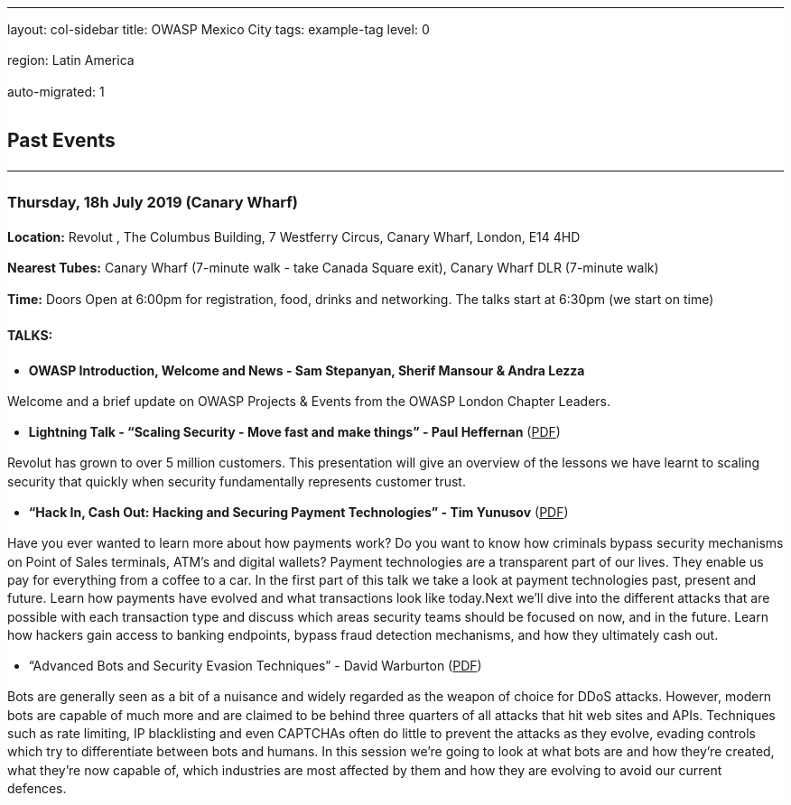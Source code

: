 ---

layout: col-sidebar
title: OWASP Mexico City
tags: example-tag
level: 0

region: Latin America

auto-migrated: 1


## Past Events

<hr>

### Thursday, 18h July 2019 (Canary Wharf)

**Location:** Revolut , The Columbus Building, 7 Westferry Circus, Canary Wharf, London, E14 4HD

**Nearest Tubes:** Canary Wharf (7-minute walk - take Canada Square exit), Canary Wharf DLR (7-minute walk)

**Time:** Doors Open at 6:00pm for registration, food, drinks and networking. The talks start at 6:30pm (we start on time)

#### TALKS:

-   **OWASP Introduction, Welcome and News - Sam Stepanyan, Sherif Mansour & Andra Lezza**


Welcome and a brief update on OWASP Projects & Events from the OWASP London Chapter Leaders.

-   **Lightning Talk - “Scaling Security - Move fast and make things” - Paul Heffernan** ([PDF](assets/slides/OWASPLondon_20190718_OWASP-Revolut.pdf "wikilink"))


Revolut has grown to over 5 million customers. This presentation will give an overview of the lessons we have learnt to scaling security that quickly when security fundamentally represents customer trust.

-   **“Hack In, Cash Out: Hacking and Securing Payment Technologies” - Tim Yunusov** ([PDF](assets/slides/OWASPLondon_20190718_Hack_IN-Cash_Out-tyunusov.pdf "wikilink"))


Have you ever wanted to learn more about how payments work? Do you want to know how criminals bypass security mechanisms on Point of Sales terminals, ATM’s and digital wallets? Payment technologies are a transparent part of our lives. They enable us pay for everything from a coffee to a car. In the first part of this talk we take a look at payment technologies past, present and future. Learn how payments have evolved and what transactions look like today.Next we’ll dive into the different attacks that are possible with each transaction type and discuss which areas security teams should be focused on now, and in the future. Learn how hackers gain access to banking endpoints, bypass fraud detection mechanisms, and how they ultimately cash out.

-   “Advanced Bots and Security Evasion Techniques” - David Warburton  ([PDF](assets/slides/OWASPLondon_20190718_AdvancedBots_warburtr0n.pdf "wikilink"))


Bots are generally seen as a bit of a nuisance and widely regarded as the weapon of choice for DDoS attacks. However, modern bots are capable of much more and are claimed to be behind three quarters of all attacks that hit web sites and APIs. Techniques such as rate limiting, IP blacklisting and even CAPTCHAs often do little to prevent the attacks as they evolve, evading controls which try to differentiate between bots and humans. In this session we’re going to look at what bots are and how they’re created, what they’re now capable of, which industries are most affected by them and how they are evolving to avoid our current defences.
